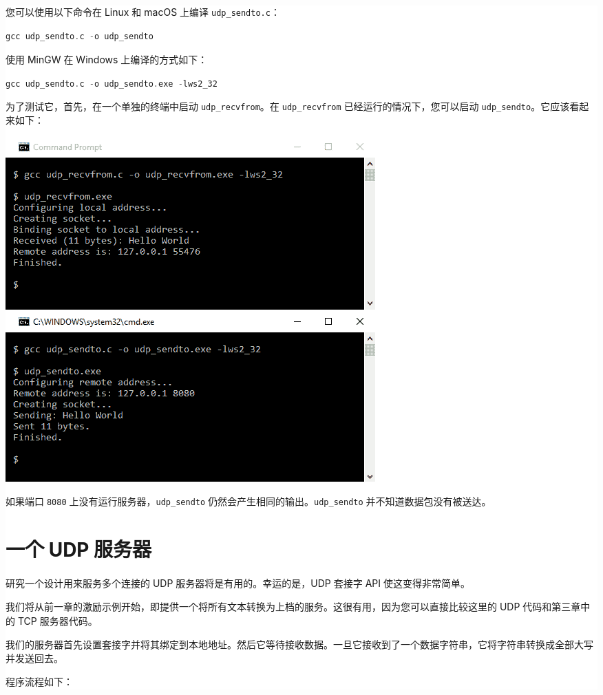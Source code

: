 您可以使用以下命令在 Linux 和 macOS 上编译 `udp_sendto.c`：

```cpp
gcc udp_sendto.c -o udp_sendto
```

使用 MinGW 在 Windows 上编译的方式如下：

```cpp
gcc udp_sendto.c -o udp_sendto.exe -lws2_32
```

为了测试它，首先，在一个单独的终端中启动 `udp_recvfrom`。在 `udp_recvfrom` 已经运行的情况下，您可以启动 `udp_sendto`。它应该看起来如下：

![](img/27489ad6-d9bb-40ce-9b90-c0c3019a6af7.png)

如果端口 `8080` 上没有运行服务器，`udp_sendto` 仍然会产生相同的输出。`udp_sendto` 并不知道数据包没有被送达。

# 一个 UDP 服务器

研究一个设计用来服务多个连接的 UDP 服务器将是有用的。幸运的是，UDP 套接字 API 使这变得非常简单。

我们将从前一章的激励示例开始，即提供一个将所有文本转换为上档的服务。这很有用，因为您可以直接比较这里的 UDP 代码和第三章中的 TCP 服务器代码。

我们的服务器首先设置套接字并将其绑定到本地地址。然后它等待接收数据。一旦它接收到了一个数据字符串，它将字符串转换成全部大写并发送回去。

程序流程如下：
